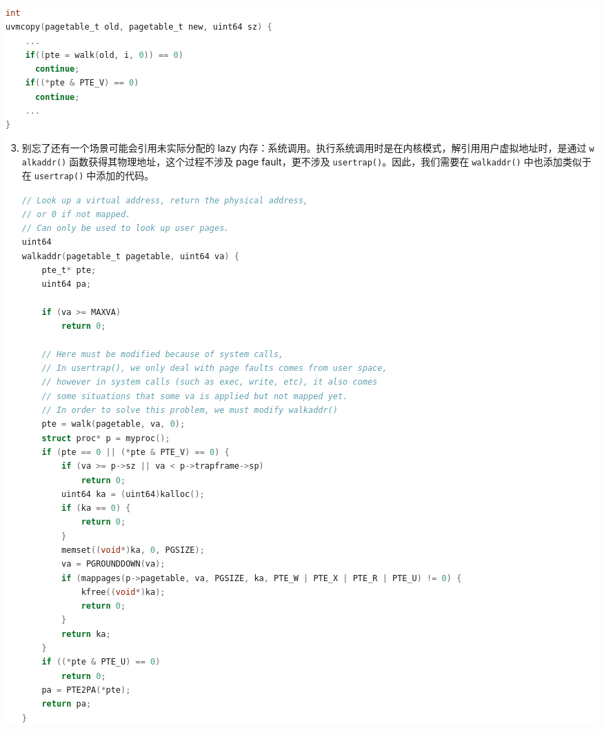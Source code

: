    ```c
   int
   uvmcopy(pagetable_t old, pagetable_t new, uint64 sz) {
       ...
       if((pte = walk(old, i, 0)) == 0)
         continue;
       if((*pte & PTE_V) == 0)
         continue;
       ...
   }
   ```

3. 别忘了还有一个场景可能会引用未实际分配的 lazy 内存：系统调用。执行系统调用时是在内核模式，解引用用户虚拟地址时，是通过 `walkaddr()` 函数获得其物理地址，这个过程不涉及 page fault，更不涉及 `usertrap()`。因此，我们需要在 `walkaddr()` 中也添加类似于在 `usertrap()` 中添加的代码。

   ```c
   // Look up a virtual address, return the physical address,
   // or 0 if not mapped.
   // Can only be used to look up user pages.
   uint64
   walkaddr(pagetable_t pagetable, uint64 va) {
       pte_t* pte;
       uint64 pa;
   
       if (va >= MAXVA)
           return 0;
   
       // Here must be modified because of system calls,
       // In usertrap(), we only deal with page faults comes from user space,
       // however in system calls (such as exec, write, etc), it also comes
       // some situations that some va is applied but not mapped yet.
       // In order to solve this problem, we must modify walkaddr()
       pte = walk(pagetable, va, 0);
       struct proc* p = myproc();
       if (pte == 0 || (*pte & PTE_V) == 0) {
           if (va >= p->sz || va < p->trapframe->sp)
               return 0;
           uint64 ka = (uint64)kalloc();
           if (ka == 0) {
               return 0;
           }
           memset((void*)ka, 0, PGSIZE);
           va = PGROUNDDOWN(va);
           if (mappages(p->pagetable, va, PGSIZE, ka, PTE_W | PTE_X | PTE_R | PTE_U) != 0) {
               kfree((void*)ka);
               return 0;
           }
           return ka;
       }
       if ((*pte & PTE_U) == 0)
           return 0;
       pa = PTE2PA(*pte);
       return pa;
   }
   ```
